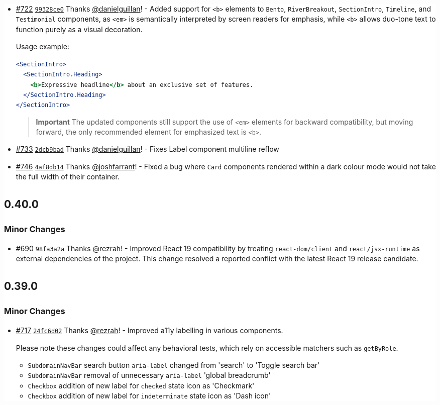 - [#722](https://github.com/primer/brand/pull/722) [`99328ce0`](https://github.com/primer/brand/commit/99328ce0a7d48fc5f9c74a48ac687bb988bb9f40) Thanks [@danielguillan](https://github.com/danielguillan)! - Added support for `<b>` elements to `Bento`, `RiverBreakout`, `SectionIntro`, `Timeline`, and `Testimonial` components, as `<em>` is semantically interpreted by screen readers for emphasis, while `<b>` allows duo-tone text to function purely as a visual decoration.

  Usage example:

  ```jsx
  <SectionIntro>
    <SectionIntro.Heading>
      <b>Expressive headline</b> about an exclusive set of features.
    </SectionIntro.Heading>
  </SectionIntro>
  ```

  > **Important**
  > The updated components still support the use of `<em>` elements for backward compatibility, but moving forward, the only recommended element for emphasized text is `<b>`.

- [#733](https://github.com/primer/brand/pull/733) [`2dcb9bad`](https://github.com/primer/brand/commit/2dcb9badfe3f7bd16731836a6e74df580b652bfe) Thanks [@danielguillan](https://github.com/danielguillan)! - Fixes Label component multiline reflow

- [#746](https://github.com/primer/brand/pull/746) [`4af8db14`](https://github.com/primer/brand/commit/4af8db149e7d9e27b590599355f7437cf3fabf33) Thanks [@joshfarrant](https://github.com/joshfarrant)! - Fixed a bug where `Card` components rendered within a dark colour mode would not take the full width of their container.

## 0.40.0

### Minor Changes

- [#690](https://github.com/primer/brand/pull/690) [`98fa3a2a`](https://github.com/primer/brand/commit/98fa3a2a943211343bac426dd9097d5772aa4d64) Thanks [@rezrah](https://github.com/rezrah)! - Improved React 19 compatibility by treating `react-dom/client` and `react/jsx-runtime` as external dependencies of the project. This change resolved a reported conflict with the latest React 19 release candidate.

## 0.39.0

### Minor Changes

- [#717](https://github.com/primer/brand/pull/717) [`24fc6d02`](https://github.com/primer/brand/commit/24fc6d0268ca1b12a9c77874fd980a67bdd11089) Thanks [@rezrah](https://github.com/rezrah)! - Improved a11y labelling in various components.

  Please note these changes could affect any behavioral tests, which rely on accessible matchers such as `getByRole`.

  - `SubdomainNavBar` search button `aria-label` changed from 'search' to 'Toggle search bar'
  - `SubdomainNavBar` removal of unnecessary `aria-label` 'global breadcrumb'
  - `Checkbox` addition of new label for `checked` state icon as 'Checkmark'
  - `Checkbox` addition of new label for `indeterminate` state icon as 'Dash icon'
